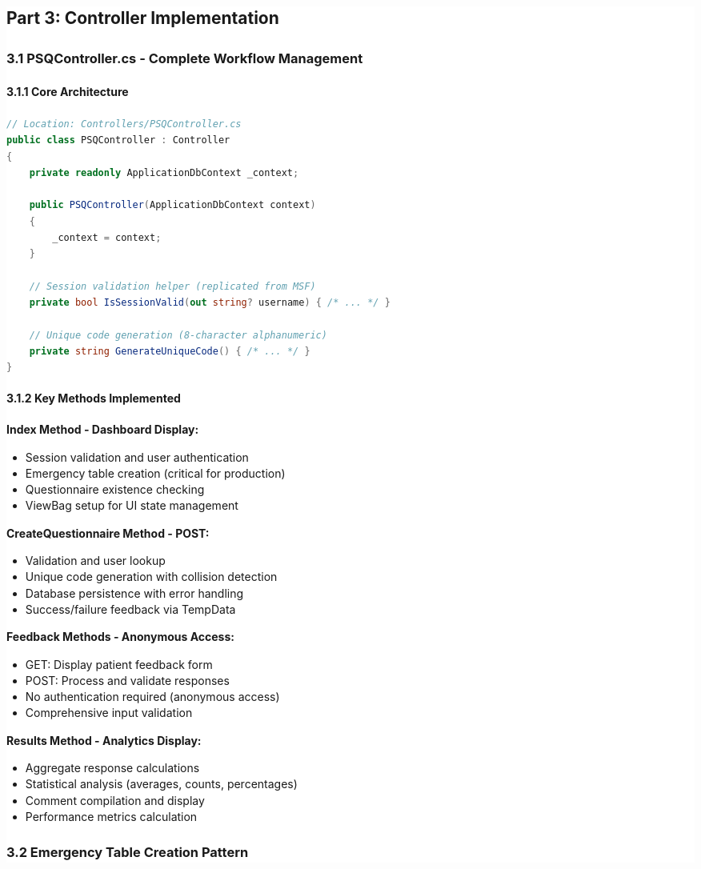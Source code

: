 ## Part 3: Controller Implementation

### 3.1 PSQController.cs - Complete Workflow Management

#### 3.1.1 Core Architecture
```csharp
// Location: Controllers/PSQController.cs
public class PSQController : Controller
{
    private readonly ApplicationDbContext _context;

    public PSQController(ApplicationDbContext context)
    {
        _context = context;
    }
    
    // Session validation helper (replicated from MSF)
    private bool IsSessionValid(out string? username) { /* ... */ }
    
    // Unique code generation (8-character alphanumeric)
    private string GenerateUniqueCode() { /* ... */ }
}
```

#### 3.1.2 Key Methods Implemented

**Index Method - Dashboard Display:**
- Session validation and user authentication
- Emergency table creation (critical for production)
- Questionnaire existence checking
- ViewBag setup for UI state management

**CreateQuestionnaire Method - POST:**
- Validation and user lookup
- Unique code generation with collision detection
- Database persistence with error handling
- Success/failure feedback via TempData

**Feedback Methods - Anonymous Access:**
- GET: Display patient feedback form
- POST: Process and validate responses
- No authentication required (anonymous access)
- Comprehensive input validation

**Results Method - Analytics Display:**
- Aggregate response calculations
- Statistical analysis (averages, counts, percentages)
- Comment compilation and display
- Performance metrics calculation

### 3.2 Emergency Table Creation Pattern
